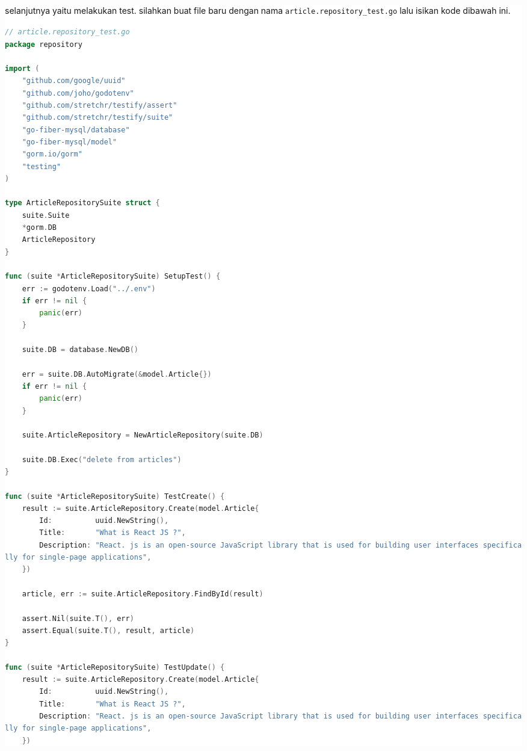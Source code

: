 selanjutnya yaitu melakukan test. silahkan buat file baru dengan nama `article.repository_test.go` lalu isikan kode dibawah ini.

~~~go
// article.repository_test.go
package repository

import (
	"github.com/google/uuid"
	"github.com/joho/godotenv"
	"github.com/stretchr/testify/assert"
	"github.com/stretchr/testify/suite"
	"go-fiber-mysql/database"
	"go-fiber-mysql/model"
	"gorm.io/gorm"
	"testing"
)

type ArticleRepositorySuite struct {
	suite.Suite
	*gorm.DB
	ArticleRepository
}

func (suite *ArticleRepositorySuite) SetupTest() {
	err := godotenv.Load("../.env")
	if err != nil {
		panic(err)
	}

	suite.DB = database.NewDB()

	err = suite.DB.AutoMigrate(&model.Article{})
	if err != nil {
		panic(err)
	}

	suite.ArticleRepository = NewArticleRepository(suite.DB)

	suite.DB.Exec("delete from articles")
}

func (suite *ArticleRepositorySuite) TestCreate() {
	result := suite.ArticleRepository.Create(model.Article{
		Id:          uuid.NewString(),
		Title:       "What is React JS ?",
		Description: "React. js is an open-source JavaScript library that is used for building user interfaces specifically for single-page applications",
	})

	article, err := suite.ArticleRepository.FindById(result)

	assert.Nil(suite.T(), err)
	assert.Equal(suite.T(), result, article)
}

func (suite *ArticleRepositorySuite) TestUpdate() {
	result := suite.ArticleRepository.Create(model.Article{
		Id:          uuid.NewString(),
		Title:       "What is React JS ?",
		Description: "React. js is an open-source JavaScript library that is used for building user interfaces specifically for single-page applications",
	})

~~~
